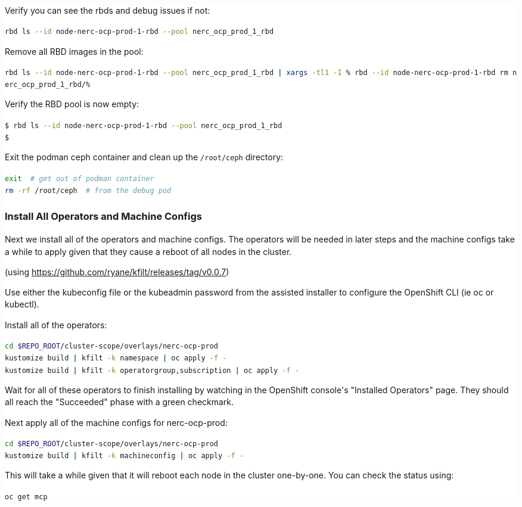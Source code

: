Verify you can see the rbds and debug issues if not:

```sh
rbd ls --id node-nerc-ocp-prod-1-rbd --pool nerc_ocp_prod_1_rbd
```

Remove all RBD images in the pool:

```sh
rbd ls --id node-nerc-ocp-prod-1-rbd --pool nerc_ocp_prod_1_rbd | xargs -tl1 -I % rbd --id node-nerc-ocp-prod-1-rbd rm nerc_ocp_prod_1_rbd/%
```

Verify the RBD pool is now empty:

```sh
$ rbd ls --id node-nerc-ocp-prod-1-rbd --pool nerc_ocp_prod_1_rbd
$
```

Exit the podman ceph container and clean up the `/root/ceph` directory:

```sh
exit  # get out of podman container
rm -rf /root/ceph  # from the debug pod
```

### Install All Operators and Machine Configs

Next we install all of the operators and machine configs. The operators will be
needed in later steps and the machine configs take a while to apply given that
they cause a reboot of all nodes in the cluster.

(using <https://github.com/ryane/kfilt/releases/tag/v0.0.7>)

Use either the kubeconfig file or the kubeadmin password from the assisted
installer to configure the OpenShift CLI (ie oc or kubectl).

Install all of the operators:

```sh
cd $REPO_ROOT/cluster-scope/overlays/nerc-ocp-prod
kustomize build | kfilt -k namespace | oc apply -f -
kustomize build | kfilt -k operatorgroup,subscription | oc apply -f -
```

Wait for all of these operators to finish installing by watching in the
OpenShift console's "Installed Operators" page. They should all reach the
"Succeeded" phase with a green checkmark.

Next apply all of the machine configs for nerc-ocp-prod:

```sh
cd $REPO_ROOT/cluster-scope/overlays/nerc-ocp-prod
kustomize build | kfilt -k machineconfig | oc apply -f -
```

This will take a while given that it will reboot each node in the cluster
one-by-one. You can check the status using:

```sh
oc get mcp
```
